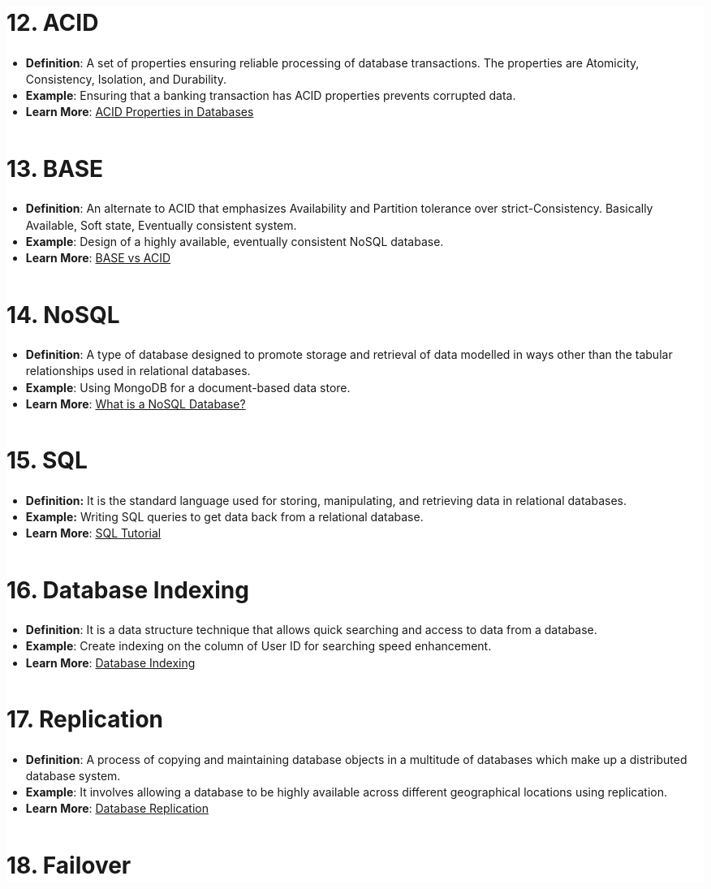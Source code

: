 # 12. ACID

- **Definition**: A set of properties ensuring reliable processing of database transactions. The properties are Atomicity, Consistency, Isolation, and Durability.
- **Example**: Ensuring that a banking transaction has ACID properties prevents corrupted data.
- **Learn More**: [ACID Properties in Databases](https://www.geeksforgeeks.org/acid-properties-in-dbms/)

# 13. BASE

- **Definition**: An alternate to ACID that emphasizes Availability and Partition tolerance over strict-Consistency. Basically Available, Soft state, Eventually consistent system.
- **Example**: Design of a highly available, eventually consistent NoSQL database.
- **Learn More**: [BASE vs ACID](https://aws.amazon.com/compare/the-difference-between-acid-and-base-database/)

# 14. NoSQL

- **Definition**: A type of database designed to promote storage and retrieval of data modelled in ways other than the tabular relationships used in relational databases.
- **Example**: Using MongoDB for a document-based data store.
- **Learn More**: [What is a NoSQL Database?](https://www.mongodb.com/resources/basics/databases/nosql-explained)

# 15. SQL

- **Definition:** It is the standard language used for storing, manipulating, and retrieving data in relational databases.
- **Example:** Writing SQL queries to get data back from a relational database.
- **Learn More**: [SQL Tutorial](https://www.geeksforgeeks.org/sql-tutorial/)

# 16. Database Indexing

- **Definition**: It is a data structure technique that allows quick searching and access to data from a database.
- **Example**: Create indexing on the column of User ID for searching speed enhancement.
- **Learn More**: [Database Indexing](https://www.codecademy.com/article/sql-indexes)

# 17. Replication

- **Definition**: A process of copying and maintaining database objects in a multitude of databases which make up a distributed database system.
- **Example**: It involves allowing a database to be highly available across different geographical locations using replication.
- **Learn More**: [Database Replication](https://www.geeksforgeeks.org/data-replication-in-dbms/)

# 18. Failover
